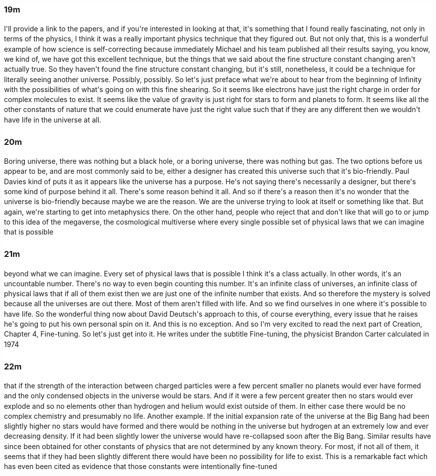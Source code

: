 ### 19m

I'll provide a link to the papers, and if you're interested in looking at that, it's something that I found really fascinating, not only in terms of the physics, I think it was a really important physics technique that they figured out. But not only that, this is a wonderful example of how science is self-correcting because immediately Michael and his team published all their results saying, you know, we kind of, we have got this excellent technique, but the things that we said about the fine structure constant changing aren't actually true. So they haven't found the fine structure constant changing, but it's still, nonetheless, it could be a technique for literally seeing another universe. Possibly, possibly. So let's just preface what we're about to hear from the beginning of Infinity with the possibilities of what's going on with this fine shearing. So it seems like electrons have just the right charge in order for complex molecules to exist. It seems like the value of gravity is just right for stars to form and planets to form. It seems like all the other constants of nature that we could enumerate have just the right value such that if they are any different then we wouldn't have life in the universe at all.

### 20m

Boring universe, there was nothing but a black hole, or a boring universe, there was nothing but gas. The two options before us appear to be, and are most commonly said to be, either a designer has created this universe such that it's bio-friendly. Paul Davies kind of puts it as it appears like the universe has a purpose. He's not saying there's necessarily a designer, but there's some kind of purpose behind it all. There's some reason behind it all. And so if there's a reason then it's no wonder that the universe is bio-friendly because maybe we are the reason. We are the universe trying to look at itself or something like that. But again, we're starting to get into metaphysics there. On the other hand, people who reject that and don't like that will go to or jump to this idea of the megaverse, the cosmological multiverse where every single possible set of physical laws that we can imagine that is possible

### 21m

beyond what we can imagine. Every set of physical laws that is possible I think it's a class actually. In other words, it's an uncountable number. There's no way to even begin counting this number. It's an infinite class of universes, an infinite class of physical laws that if all of them exist then we are just one of the infinite number that exists. And so therefore the mystery is solved because all the universes are out there. Most of them aren't filled with life. And so we find ourselves in one where it's possible to have life. So the wonderful thing now about David Deutsch's approach to this, of course everything, every issue that he raises he's going to put his own personal spin on it. And this is no exception. And so I'm very excited to read the next part of Creation, Chapter 4, Fine-tuning. So let's just get into it. He writes under the subtitle Fine-tuning, the physicist Brandon Carter calculated in 1974

### 22m

that if the strength of the interaction between charged particles were a few percent smaller no planets would ever have formed and the only condensed objects in the universe would be stars. And if it were a few percent greater then no stars would ever explode and so no elements other than hydrogen and helium would exist outside of them. In either case there would be no complex chemistry and presumably no life. Another example. If the initial expansion rate of the universe at the Big Bang had been slightly higher no stars would have formed and there would be nothing in the universe but hydrogen at an extremely low and ever decreasing density. If it had been slightly lower the universe would have re-collapsed soon after the Big Bang. Similar results have since been obtained for other constants of physics that are not determined by any known theory. For most, if not all of them, it seems that if they had been slightly different there would have been no possibility for life to exist. This is a remarkable fact which has even been cited as evidence that those constants were intentionally fine-tuned
